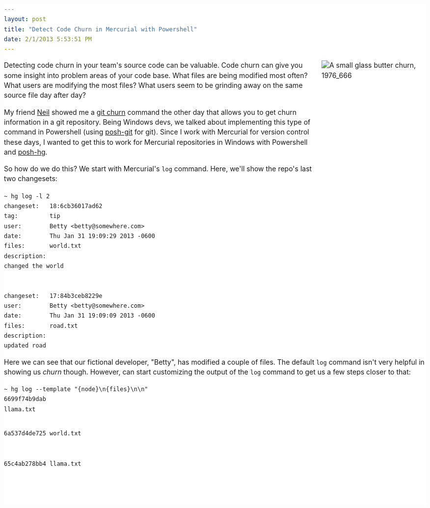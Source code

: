 ```yaml
---
layout: post
title: "Detect Code Churn in Mercurial with Powershell"
date: 2/1/2013 5:53:51 PM
---
```


<p><a href="http://www.flickr.com/photos/blackcountrymuseums/5123015826/" title="A small glass butter churn, 1976_666 by Black Country Museums, on Flickr"><img src="http://farm5.staticflickr.com/4108/5123015826_9f866e49ec_n.jpg" width="213" height="320" style="float: right" alt="A small glass butter churn, 1976_666"></a></p>

<p>Detecting code churn in your team's source code can be valuable. Code churn can give you some insight into problem areas of your code base. What files are being modified most often? What users are modifying the most files? What users seem to be grinding away on the same source file day after day?</p>

<p>My friend <a href="http://www.justaddcode.com/blog/">Neil</a> showed me a <a href="https://github.com/garybernhardt/dotfiles/blob/master/bin/git-churn">git churn</a> command the other day that allows you to get churn information in a git repository. Being Windows devs, we talked about implementing this type of command in Powershell (using <a href="https://github.com/dahlbyk/posh-git">posh-git</a> for git). Since I work with Mercurial for version control these days, I wanted to get this to work for Mercurial repositories in Windows with Powershell and <a href="https://github.com/JeremySkinner/posh-hg">posh-hg</a>.</p>

<p>So how do we do this? We start with Mercurial's <code>log</code> command. Here, we'll show the repo's last two changesets:</p>

	~ hg log -l 2
	changeset:   18:6cb36017ad62
	tag:         tip
	user:        Betty <betty@somewhere.com>
	date:        Thu Jan 31 19:09:29 2013 -0600
	files:       world.txt
	description:
	changed the world


	changeset:   17:84b3ceb8229e
	user:        Betty <betty@somewhere.com>
	date:        Thu Jan 31 19:09:09 2013 -0600
	files:       road.txt
	description:
	updated road
	
<p>Here we can see that our fictional developer, "Betty", has modified a couple of files. The default <code>log</code> command isn't very helpful in showing us <em>churn</em> though. However, can start customizing the output of the <code>log</code> command to get us a few steps closer to that:</p>
<pre><code>~ hg log --template "{node}\n{files}\n\n"
6699f74b9dab
llama.txt

6a537d4de725
world.txt

65c4ab278bb4
llama.txt
